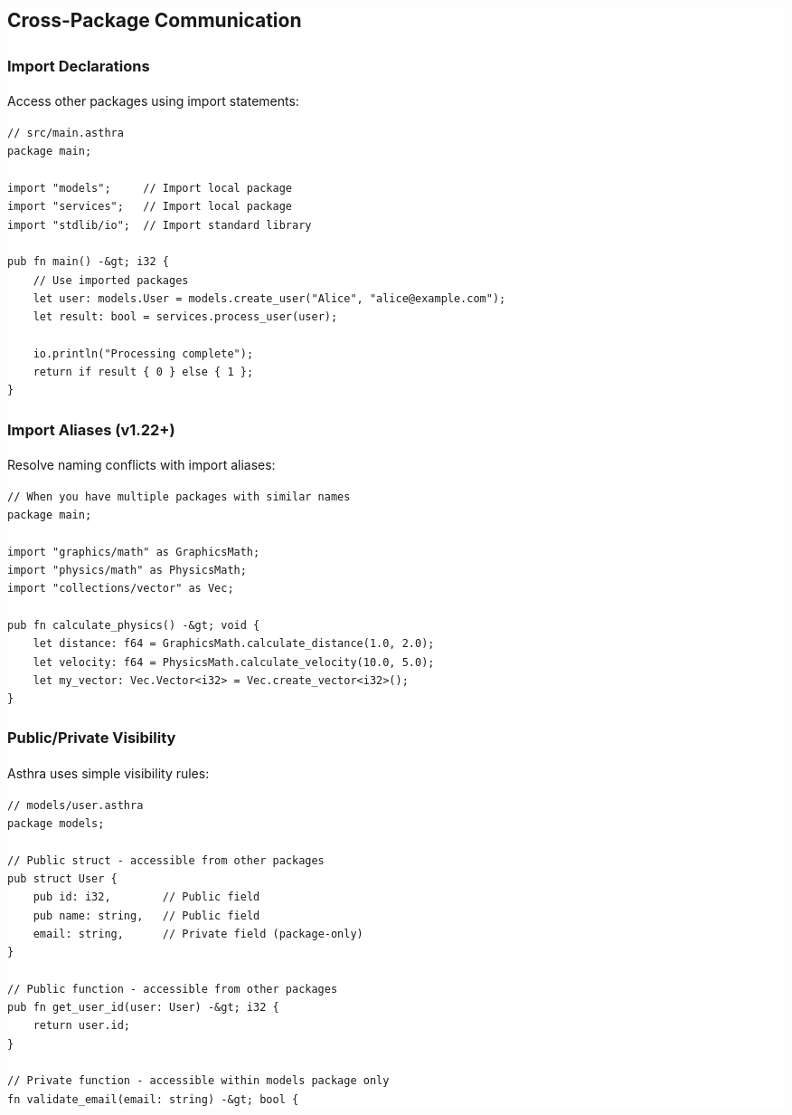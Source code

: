 
## Cross-Package Communication

### Import Declarations

Access other packages using import statements:

```asthra
// src/main.asthra
package main;

import "models";     // Import local package
import "services";   // Import local package
import "stdlib/io";  // Import standard library

pub fn main() -&gt; i32 {
    // Use imported packages
    let user: models.User = models.create_user("Alice", "alice@example.com");
    let result: bool = services.process_user(user);
    
    io.println("Processing complete");
    return if result { 0 } else { 1 };
}
```

### Import Aliases (v1.22+)

Resolve naming conflicts with import aliases:

```asthra
// When you have multiple packages with similar names
package main;

import "graphics/math" as GraphicsMath;
import "physics/math" as PhysicsMath;
import "collections/vector" as Vec;

pub fn calculate_physics() -&gt; void {
    let distance: f64 = GraphicsMath.calculate_distance(1.0, 2.0);
    let velocity: f64 = PhysicsMath.calculate_velocity(10.0, 5.0);
    let my_vector: Vec.Vector<i32> = Vec.create_vector<i32>();
}
```

### Public/Private Visibility

Asthra uses simple visibility rules:

```asthra
// models/user.asthra
package models;

// Public struct - accessible from other packages
pub struct User {
    pub id: i32,        // Public field
    pub name: string,   // Public field
    email: string,      // Private field (package-only)
}

// Public function - accessible from other packages
pub fn get_user_id(user: User) -&gt; i32 {
    return user.id;
}

// Private function - accessible within models package only
fn validate_email(email: string) -&gt; bool {
```